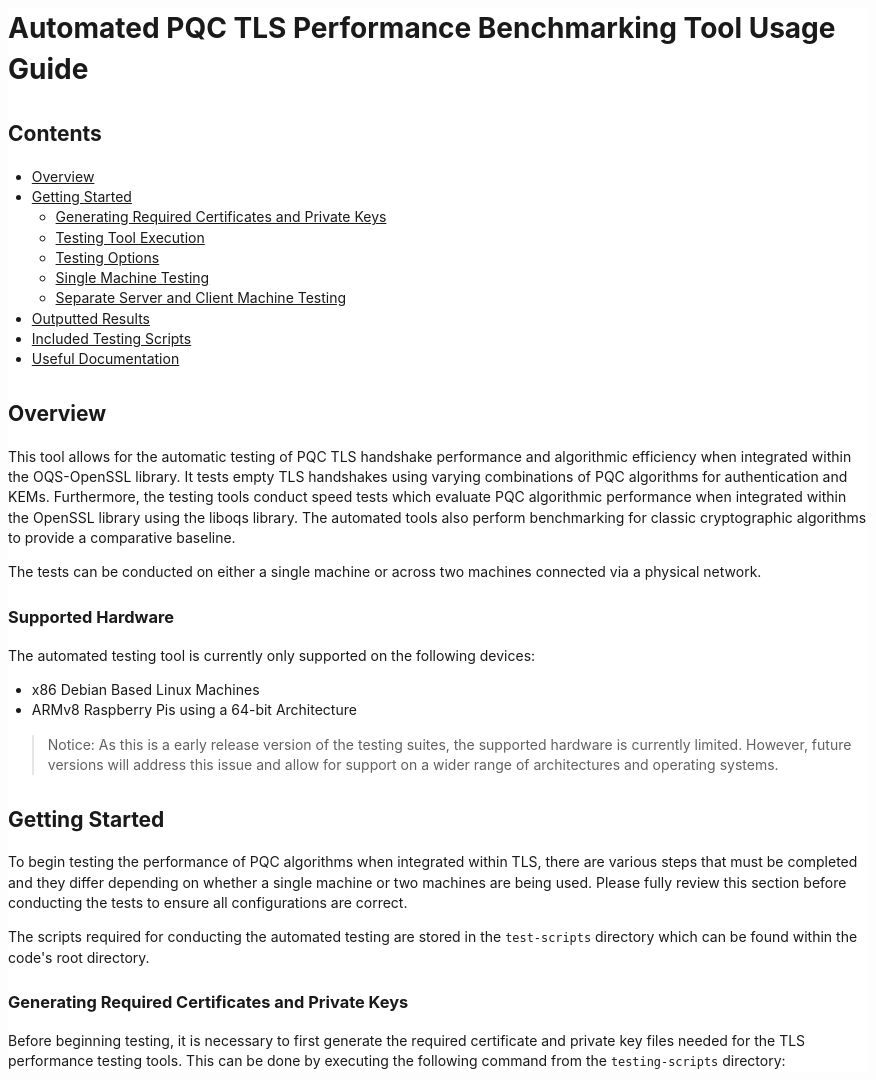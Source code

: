 # Automated PQC TLS Performance Benchmarking Tool Usage Guide  

## Contents  
- [Overview](#overview)
- [Getting Started](#getting-started)
  - [Generating Required Certificates and Private Keys](#generating-required-certificates-and-private-keys)
  - [Testing Tool Execution](#testing-tool-execution)
  - [Testing Options](#testing-options)
  - [Single Machine Testing](#single-machine-testing)
  - [Separate Server and Client Machine Testing](#separate-server-and-client-machine-testing)
- [Outputted Results](#outputted-results)
- [Included Testing Scripts](#included-testing-scripts)
- [Useful Documentation](#useful-documentation)

## Overview
This tool allows for the automatic testing of PQC TLS handshake performance and algorithmic efficiency when integrated within the OQS-OpenSSL library. It tests empty TLS handshakes using varying combinations of PQC algorithms for authentication and KEMs. Furthermore, the testing tools conduct speed tests which evaluate PQC algorithmic performance when integrated within the OpenSSL library using the liboqs library. The automated tools also perform benchmarking for classic cryptographic algorithms to provide a comparative baseline.

The tests can be conducted on either a single machine or across two machines connected via a physical network.

### Supported Hardware  
The automated testing tool is currently only supported on the following devices:

- x86 Debian Based Linux Machines
- ARMv8 Raspberry Pis using a 64-bit Architecture

> Notice: As this is a early release version of the testing suites, the supported hardware is currently limited. However, future versions will address this issue and allow for support on a wider range of architectures and operating systems.

## Getting Started
To begin testing the performance of PQC algorithms when integrated within TLS, there are various steps that must be completed and they differ depending on whether a single machine or two machines are being used. Please fully review this section before conducting the tests to ensure all configurations are correct.

The scripts required for conducting the automated testing are stored in the `test-scripts` directory which can be found within the code's root directory.

### Generating Required Certificates and Private Keys
Before beginning testing, it is necessary to first generate the required certificate and private key files needed for the TLS performance testing tools. This can be done by executing the following command from the `testing-scripts` directory:
